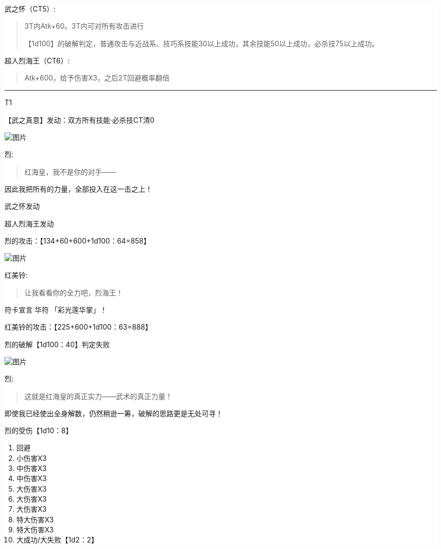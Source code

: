 武之怀（CT5）:
> 3T内Atk+60。3T内可对所有攻击进行
>
> 【1d100】的破解判定，普通攻击与近战系、技巧系技能30以上成功，其余技能50以上成功，必杀技75以上成功。

超人烈海王（CT6）:
> Atk+600，给予伤害X3，之后2T回避概率翻倍

----



T1

【武之真意】发动：双方所有技能·必杀技CT清0

![图片](http://tiebapic.baidu.com/forum/w%3D580/sign=60765debdeea15ce41eee00186013a25/8a4255da81cb39dbd5b05438c7160924aa1830f5.jpg)

烈:
> 红海皇，我不是你的对手——

因此我把所有的力量，全部投入在这一击之上！

武之怀发动

超人烈海王发动

烈的攻击：【134+60+600+1d100：64=858】



![图片](http://tiebapic.baidu.com/forum/w%3D580/sign=0da56e63319759ee4a5060c382fa434e/ff55f91f4134970a35111a4182cad1c8a6865d87.jpg)

红美铃:
> 让我看看你的全力吧，烈海王！

符卡宣言 华符 「彩光莲华掌」！

红美铃的攻击：【225+600+1d100：63=888】

烈的破解【1d100：40】判定失败



![图片](http://tiebapic.baidu.com/forum/w%3D580/sign=496285ffda11728b302d8c2af8fdc3b3/e98f6f63f6246b609451b81afcf81a4c500fa283.jpg)

烈:
> 这就是红海皇的真正实力——武术的真正力量！

即使我已经使出全身解数，仍然稍逊一筹，破解的思路更是无处可寻！



烈的受伤【1d10：8】

1. 回避
2. 小伤害X3
3. 中伤害X3
4. 中伤害X3
5. 大伤害X3
6. 大伤害X3
7. 大伤害X3
8. 特大伤害X3
9. 特大伤害X3
10. 大成功/大失败【1d2：2】
